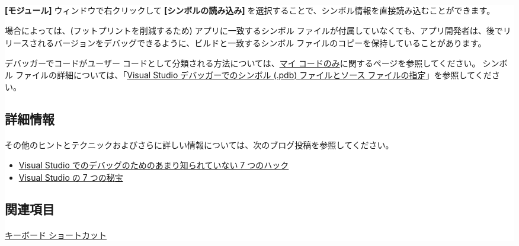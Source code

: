 **[モジュール]** ウィンドウで右クリックして **[シンボルの読み込み]** を選択することで、シンボル情報を直接読み込むことができます。

場合によっては、(フットプリントを削減するため) アプリに一致するシンボル ファイルが付属していなくても、アプリ開発者は、後でリリースされるバージョンをデバッグできるように、ビルドと一致するシンボル ファイルのコピーを保持していることがあります。

デバッガーでコードがユーザー コードとして分類される方法については、[マイ コードのみ](../debugger/just-my-code.md)に関するページを参照してください。 シンボル ファイルの詳細については、「[Visual Studio デバッガーでのシンボル (.pdb) ファイルとソース ファイルの指定](specify-symbol-dot-pdb-and-source-files-in-the-visual-studio-debugger.md)」を参照してください。

## <a name="learn-more"></a>詳細情報

その他のヒントとテクニックおよびさらに詳しい情報については、次のブログ投稿を参照してください。

- [Visual Studio でのデバッグのためのあまり知られていない 7 つのハック](https://devblogs.microsoft.com/visualstudio/7-lesser-known-hacks-for-debugging-in-visual-studio/)
- [Visual Studio の 7 つの秘宝](https://devblogs.microsoft.com/visualstudio/7-hidden-gems-in-visual-studio-2017/)

## <a name="see-also"></a>関連項目

[キーボード ショートカット](../ide/productivity-shortcuts.md)
